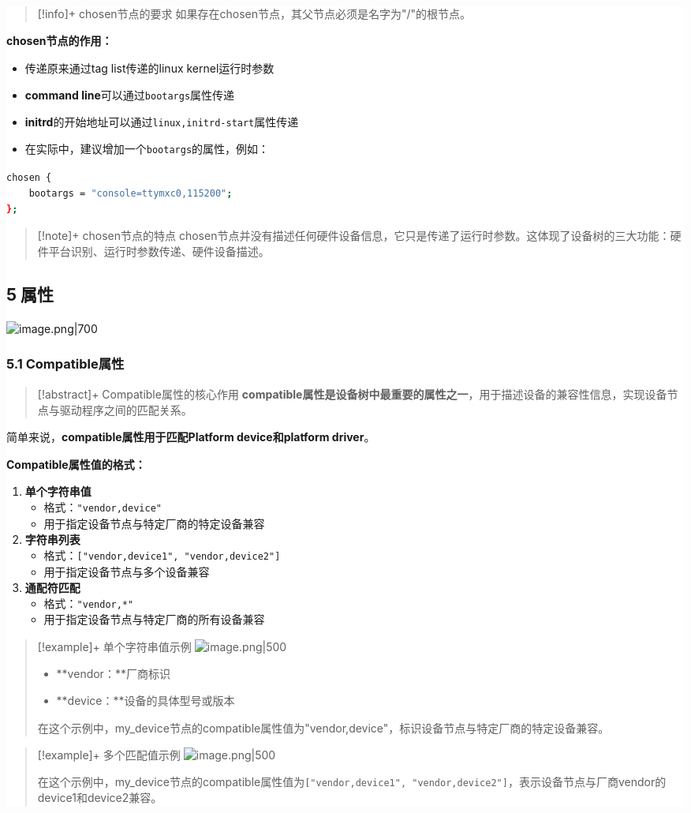 > [!info]+ chosen节点的要求 
> 如果存在chosen节点，其父节点必须是名字为"/"的根节点。

**chosen节点的作用：**
- 传递原来通过tag list传递的linux kernel运行时参数
- **command line**可以通过`bootargs`属性传递
- **initrd**的开始地址可以通过`linux,initrd-start`属性传递

- 在实际中，建议增加一个`bootargs`的属性，例如：
```Bash
chosen {
	bootargs = "console=ttymxc0,115200";
}; 
```

> [!note]+ chosen节点的特点 
> chosen节点并没有描述任何硬件设备信息，它只是传递了运行时参数。这体现了设备树的三大功能：硬件平台识别、运行时参数传递、硬件设备描述。

## 5 属性

![image.png|700](https://my-obsidian-image.oss-cn-guangzhou.aliyuncs.com/2025/05/d9caf3e6405741b69ef0f7a70cdcc088.png)

### 5.1 Compatible属性

> [!abstract]+ Compatible属性的核心作用 
> **compatible属性是设备树中最重要的属性之一**，用于描述设备的兼容性信息，实现设备节点与驱动程序之间的匹配关系。

简单来说，**compatible属性用于匹配Platform device和platform driver**。

**Compatible属性值的格式：**

1. **单个字符串值**
    - 格式：`"vendor,device"`
    - 用于指定设备节点与特定厂商的特定设备兼容
2. **字符串列表**
    - 格式：`["vendor,device1", "vendor,device2"]`
    - 用于指定设备节点与多个设备兼容
3. **通配符匹配**
    - 格式：`"vendor,*"`
    - 用于指定设备节点与特定厂商的所有设备兼容

> [!example]+ 单个字符串值示例 
> ![image.png|500](https://my-obsidian-image.oss-cn-guangzhou.aliyuncs.com/2025/06/a3177201003770edcd63da3135febdfd.png)
> 
> - **vendor：**厂商标识
>     
> - **device：**设备的具体型号或版本
>     
> 
> 在这个示例中，my_device节点的compatible属性值为"vendor,device"，标识设备节点与特定厂商的特定设备兼容。

> [!example]+ 多个匹配值示例 
> ![image.png|500](https://my-obsidian-image.oss-cn-guangzhou.aliyuncs.com/2025/06/bb78ed6895abecd717d24f468903d081.png)
> 
> 在这个示例中，my_device节点的compatible属性值为`["vendor,device1", "vendor,device2"]`，表示设备节点与厂商vendor的device1和device2兼容。
